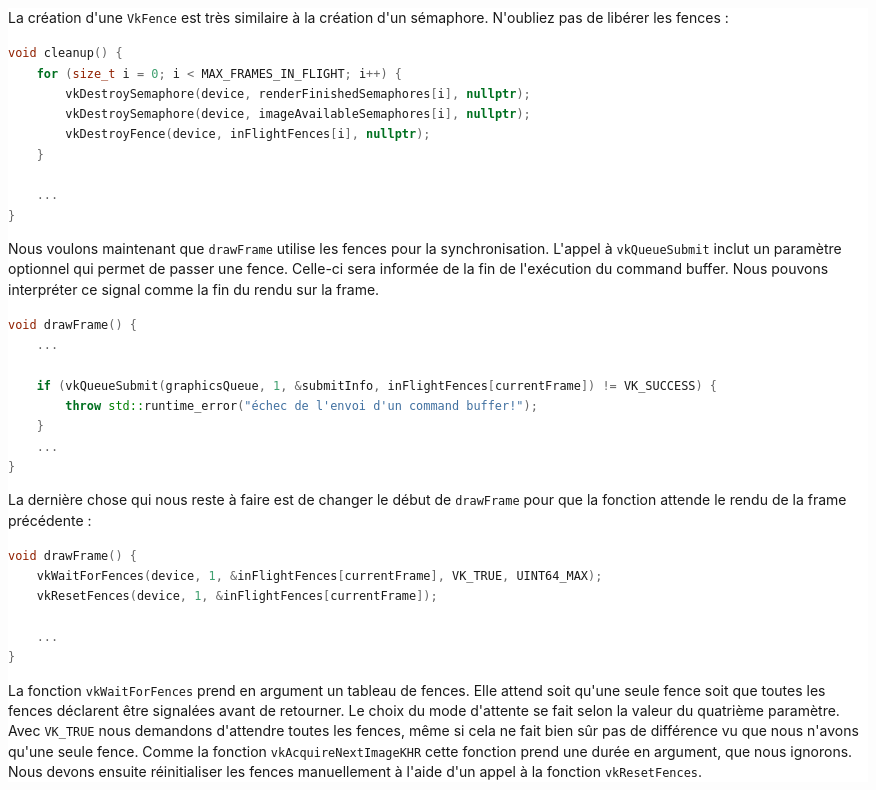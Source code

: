 La création d'une `VkFence` est très similaire à la création d'un sémaphore. N'oubliez pas de libérer les fences :

```c++
void cleanup() {
    for (size_t i = 0; i < MAX_FRAMES_IN_FLIGHT; i++) {
        vkDestroySemaphore(device, renderFinishedSemaphores[i], nullptr);
        vkDestroySemaphore(device, imageAvailableSemaphores[i], nullptr);
        vkDestroyFence(device, inFlightFences[i], nullptr);
    }

    ...
}
```

Nous voulons maintenant que `drawFrame` utilise les fences pour la synchronisation. L'appel à `vkQueueSubmit` inclut un
paramètre optionnel qui permet de passer une fence. Celle-ci sera informée de la fin de l'exécution du command buffer.
Nous pouvons interpréter ce signal comme la fin du rendu sur la frame.

```c++
void drawFrame() {
    ...

    if (vkQueueSubmit(graphicsQueue, 1, &submitInfo, inFlightFences[currentFrame]) != VK_SUCCESS) {
        throw std::runtime_error("échec de l'envoi d'un command buffer!");
    }
    ...
}
```

La dernière chose qui nous reste à faire est de changer le début de `drawFrame` pour que la fonction attende le rendu de
la frame précédente :

```c++
void drawFrame() {
    vkWaitForFences(device, 1, &inFlightFences[currentFrame], VK_TRUE, UINT64_MAX);
    vkResetFences(device, 1, &inFlightFences[currentFrame]);

    ...
}
```

La fonction `vkWaitForFences` prend en argument un tableau de fences. Elle attend soit qu'une seule fence soit que
toutes les fences déclarent être signalées avant de retourner. Le choix du mode d'attente se fait selon la valeur du
quatrième paramètre. Avec `VK_TRUE` nous demandons d'attendre toutes les fences, même si cela ne fait bien sûr pas de
différence vu que nous n'avons qu'une seule fence. Comme la fonction `vkAcquireNextImageKHR` cette fonction prend une
durée en argument, que nous ignorons. Nous devons ensuite réinitialiser les fences manuellement à l'aide d'un appel à
la fonction `vkResetFences`.
